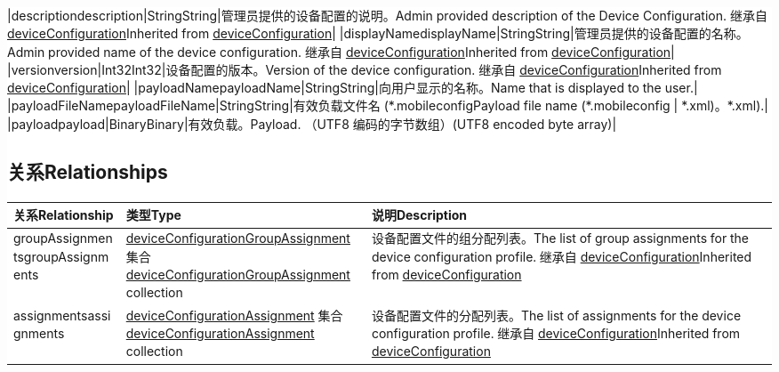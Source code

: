 |<span data-ttu-id="c88f9-155">description</span><span class="sxs-lookup"><span data-stu-id="c88f9-155">description</span></span>|<span data-ttu-id="c88f9-156">String</span><span class="sxs-lookup"><span data-stu-id="c88f9-156">String</span></span>|<span data-ttu-id="c88f9-157">管理员提供的设备配置的说明。</span><span class="sxs-lookup"><span data-stu-id="c88f9-157">Admin provided description of the Device Configuration.</span></span> <span data-ttu-id="c88f9-158">继承自 [deviceConfiguration](../resources/intune-deviceconfig-deviceconfiguration.md)</span><span class="sxs-lookup"><span data-stu-id="c88f9-158">Inherited from [deviceConfiguration](../resources/intune-deviceconfig-deviceconfiguration.md)</span></span>|
|<span data-ttu-id="c88f9-159">displayName</span><span class="sxs-lookup"><span data-stu-id="c88f9-159">displayName</span></span>|<span data-ttu-id="c88f9-160">String</span><span class="sxs-lookup"><span data-stu-id="c88f9-160">String</span></span>|<span data-ttu-id="c88f9-161">管理员提供的设备配置的名称。</span><span class="sxs-lookup"><span data-stu-id="c88f9-161">Admin provided name of the device configuration.</span></span> <span data-ttu-id="c88f9-162">继承自 [deviceConfiguration](../resources/intune-deviceconfig-deviceconfiguration.md)</span><span class="sxs-lookup"><span data-stu-id="c88f9-162">Inherited from [deviceConfiguration](../resources/intune-deviceconfig-deviceconfiguration.md)</span></span>|
|<span data-ttu-id="c88f9-163">version</span><span class="sxs-lookup"><span data-stu-id="c88f9-163">version</span></span>|<span data-ttu-id="c88f9-164">Int32</span><span class="sxs-lookup"><span data-stu-id="c88f9-164">Int32</span></span>|<span data-ttu-id="c88f9-165">设备配置的版本。</span><span class="sxs-lookup"><span data-stu-id="c88f9-165">Version of the device configuration.</span></span> <span data-ttu-id="c88f9-166">继承自 [deviceConfiguration](../resources/intune-deviceconfig-deviceconfiguration.md)</span><span class="sxs-lookup"><span data-stu-id="c88f9-166">Inherited from [deviceConfiguration](../resources/intune-deviceconfig-deviceconfiguration.md)</span></span>|
|<span data-ttu-id="c88f9-167">payloadName</span><span class="sxs-lookup"><span data-stu-id="c88f9-167">payloadName</span></span>|<span data-ttu-id="c88f9-168">String</span><span class="sxs-lookup"><span data-stu-id="c88f9-168">String</span></span>|<span data-ttu-id="c88f9-169">向用户显示的名称。</span><span class="sxs-lookup"><span data-stu-id="c88f9-169">Name that is displayed to the user.</span></span>|
|<span data-ttu-id="c88f9-170">payloadFileName</span><span class="sxs-lookup"><span data-stu-id="c88f9-170">payloadFileName</span></span>|<span data-ttu-id="c88f9-171">String</span><span class="sxs-lookup"><span data-stu-id="c88f9-171">String</span></span>|<span data-ttu-id="c88f9-172">有效负载文件名 (\*.mobileconfig</span><span class="sxs-lookup"><span data-stu-id="c88f9-172">Payload file name (\*.mobileconfig</span></span> | <span data-ttu-id="c88f9-173">\*.xml)。</span><span class="sxs-lookup"><span data-stu-id="c88f9-173">\*.xml).</span></span>|
|<span data-ttu-id="c88f9-174">payload</span><span class="sxs-lookup"><span data-stu-id="c88f9-174">payload</span></span>|<span data-ttu-id="c88f9-175">Binary</span><span class="sxs-lookup"><span data-stu-id="c88f9-175">Binary</span></span>|<span data-ttu-id="c88f9-176">有效负载。</span><span class="sxs-lookup"><span data-stu-id="c88f9-176">Payload.</span></span> <span data-ttu-id="c88f9-177">（UTF8 编码的字节数组）</span><span class="sxs-lookup"><span data-stu-id="c88f9-177">(UTF8 encoded byte array)</span></span>|

## <a name="relationships"></a><span data-ttu-id="c88f9-178">关系</span><span class="sxs-lookup"><span data-stu-id="c88f9-178">Relationships</span></span>
|<span data-ttu-id="c88f9-179">关系</span><span class="sxs-lookup"><span data-stu-id="c88f9-179">Relationship</span></span>|<span data-ttu-id="c88f9-180">类型</span><span class="sxs-lookup"><span data-stu-id="c88f9-180">Type</span></span>|<span data-ttu-id="c88f9-181">说明</span><span class="sxs-lookup"><span data-stu-id="c88f9-181">Description</span></span>|
|:---|:---|:---|
|<span data-ttu-id="c88f9-182">groupAssignments</span><span class="sxs-lookup"><span data-stu-id="c88f9-182">groupAssignments</span></span>|<span data-ttu-id="c88f9-183">[deviceConfigurationGroupAssignment](../resources/intune-deviceconfig-deviceconfigurationgroupassignment.md)集合</span><span class="sxs-lookup"><span data-stu-id="c88f9-183">[deviceConfigurationGroupAssignment](../resources/intune-deviceconfig-deviceconfigurationgroupassignment.md) collection</span></span>|<span data-ttu-id="c88f9-184">设备配置文件的组分配列表。</span><span class="sxs-lookup"><span data-stu-id="c88f9-184">The list of group assignments for the device configuration profile.</span></span> <span data-ttu-id="c88f9-185">继承自 [deviceConfiguration](../resources/intune-deviceconfig-deviceconfiguration.md)</span><span class="sxs-lookup"><span data-stu-id="c88f9-185">Inherited from [deviceConfiguration](../resources/intune-deviceconfig-deviceconfiguration.md)</span></span>|
|<span data-ttu-id="c88f9-186">assignments</span><span class="sxs-lookup"><span data-stu-id="c88f9-186">assignments</span></span>|<span data-ttu-id="c88f9-187">[deviceConfigurationAssignment](../resources/intune-deviceconfig-deviceconfigurationassignment.md) 集合</span><span class="sxs-lookup"><span data-stu-id="c88f9-187">[deviceConfigurationAssignment](../resources/intune-deviceconfig-deviceconfigurationassignment.md) collection</span></span>|<span data-ttu-id="c88f9-188">设备配置文件的分配列表。</span><span class="sxs-lookup"><span data-stu-id="c88f9-188">The list of assignments for the device configuration profile.</span></span> <span data-ttu-id="c88f9-189">继承自 [deviceConfiguration](../resources/intune-deviceconfig-deviceconfiguration.md)</span><span class="sxs-lookup"><span data-stu-id="c88f9-189">Inherited from [deviceConfiguration](../resources/intune-deviceconfig-deviceconfiguration.md)</span></span>|
